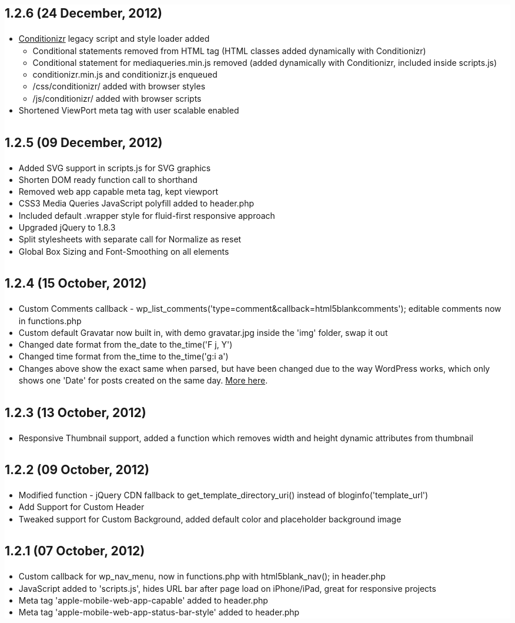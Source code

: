 ## 1.2.6 (24 December, 2012)

* [Conditionizr](http://conditionizr.com) legacy script and style loader added
	* Conditional statements removed from HTML tag (HTML classes added dynamically with Conditionizr)
	* Conditional statement for mediaqueries.min.js removed (added dynamically with Conditionizr, included inside scripts.js)
	* conditionizr.min.js and conditionizr.js enqueued
	* /css/conditionizr/ added with browser styles
	* /js/conditionizr/ added with browser scripts
* Shortened ViewPort meta tag with user scalable enabled

## 1.2.5 (09 December, 2012)

* Added SVG support in scripts.js for SVG graphics
* Shorten DOM ready function call to shorthand
* Removed web app capable meta tag, kept viewport
* CSS3 Media Queries JavaScript polyfill added to header.php
* Included default .wrapper style for fluid-first responsive approach
* Upgraded jQuery to 1.8.3
* Split stylesheets with separate call for Normalize as reset
* Global Box Sizing and Font-Smoothing on all elements

## 1.2.4 (15 October, 2012)

* Custom Comments callback - wp_list_comments('type=comment&callback=html5blankcomments'); editable comments now in functions.php
* Custom default Gravatar now built in, with demo gravatar.jpg inside the 'img' folder, swap it out
* Changed date format from the_date to the_time('F j, Y')
* Changed time format from the_time to the_time('g:i a')
* Changes above show the exact same when parsed, but have been changed due to the way WordPress works, which only shows one 'Date' for posts created on the same day. [More here](http://codex.wordpress.org/Function_Reference/the_date).

## 1.2.3 (13 October, 2012)

* Responsive Thumbnail support, added a function which removes width and height dynamic attributes from thumbnail

## 1.2.2 (09 October, 2012)

* Modified function - jQuery CDN fallback to get_template_directory_uri() instead of bloginfo('template_url')
* Add Support for Custom Header
* Tweaked support for Custom Background, added default color and placeholder background image

## 1.2.1 (07 October, 2012)

* Custom callback for wp_nav_menu, now in functions.php with html5blank_nav(); in header.php
* JavaScript added to 'scripts.js', hides URL bar after page load on iPhone/iPad, great for responsive projects
* Meta tag 'apple-mobile-web-app-capable' added to header.php
* Meta tag 'apple-mobile-web-app-status-bar-style' added to header.php
